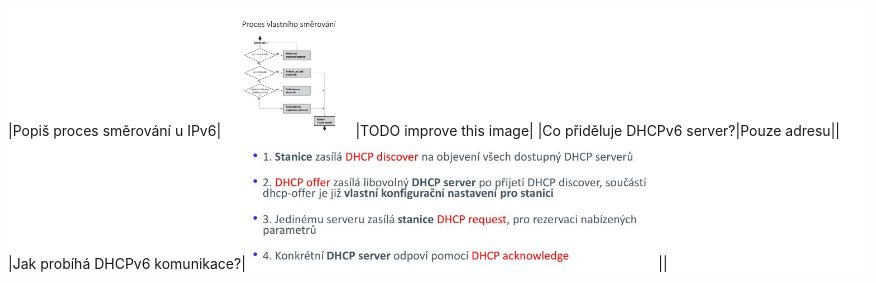 |Popiš proces směrování u IPv6|<img style="height:128px;width:auto;" src="media/paste-018086df6d06a6c249e91e1ebf4fe5c082867dfa.jpg">|TODO improve this image|
|Co přiděluje DHCPv6 server?|Pouze adresu||
|Jak probíhá DHCPv6 komunikace?|<img style="height:128px;width:auto;" src="media/paste-a60bd487862a6f1dbe025b99c2156288b1234918.jpg">||
